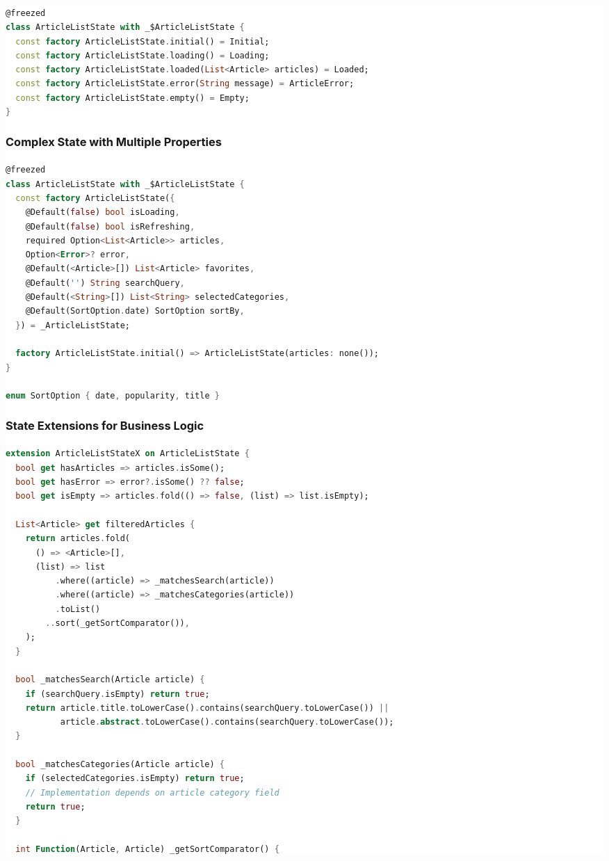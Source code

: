 ```dart
@freezed
class ArticleListState with _$ArticleListState {
  const factory ArticleListState.initial() = Initial;
  const factory ArticleListState.loading() = Loading;
  const factory ArticleListState.loaded(List<Article> articles) = Loaded;
  const factory ArticleListState.error(String message) = ArticleError;
  const factory ArticleListState.empty() = Empty;
}
```

### **Complex State with Multiple Properties**

```dart
@freezed
class ArticleListState with _$ArticleListState {
  const factory ArticleListState({
    @Default(false) bool isLoading,
    @Default(false) bool isRefreshing,
    required Option<List<Article>> articles,
    Option<Error>? error,
    @Default(<Article>[]) List<Article> favorites,
    @Default('') String searchQuery,
    @Default(<String>[]) List<String> selectedCategories,
    @Default(SortOption.date) SortOption sortBy,
  }) = _ArticleListState;

  factory ArticleListState.initial() => ArticleListState(articles: none());
}

enum SortOption { date, popularity, title }
```

### **State Extensions for Business Logic**

```dart
extension ArticleListStateX on ArticleListState {
  bool get hasArticles => articles.isSome();
  bool get hasError => error?.isSome() ?? false;
  bool get isEmpty => articles.fold(() => false, (list) => list.isEmpty);
  
  List<Article> get filteredArticles {
    return articles.fold(
      () => <Article>[],
      (list) => list
          .where((article) => _matchesSearch(article))
          .where((article) => _matchesCategories(article))
          .toList()
        ..sort(_getSortComparator()),
    );
  }
  
  bool _matchesSearch(Article article) {
    if (searchQuery.isEmpty) return true;
    return article.title.toLowerCase().contains(searchQuery.toLowerCase()) ||
           article.abstract.toLowerCase().contains(searchQuery.toLowerCase());
  }
  
  bool _matchesCategories(Article article) {
    if (selectedCategories.isEmpty) return true;
    // Implementation depends on article category field
    return true;
  }
  
  int Function(Article, Article) _getSortComparator() {
```